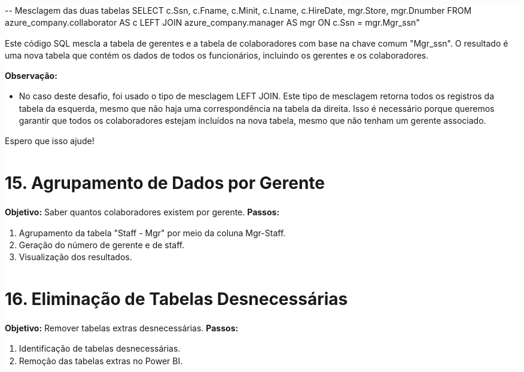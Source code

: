 -- Mesclagem das duas tabelas
SELECT
  c.Ssn,
  c.Fname,
  c.Minit,
  c.Lname,
  c.HireDate,
  mgr.Store,
  mgr.Dnumber
FROM azure_company.collaborator AS c
LEFT JOIN azure_company.manager AS mgr
ON c.Ssn = mgr.Mgr_ssn"


Este código SQL mescla a tabela de gerentes e a tabela de colaboradores com base na chave comum "Mgr_ssn". O resultado é uma nova tabela que contém os dados de todos os funcionários, incluindo os gerentes e os colaboradores.

**Observação:**

* No caso deste desafio, foi usado o tipo de mesclagem LEFT JOIN. Este tipo de mesclagem retorna todos os registros da tabela da esquerda, mesmo que não haja uma correspondência na tabela da direita. Isso é necessário porque queremos garantir que todos os colaboradores estejam incluídos na nova tabela, mesmo que não tenham um gerente associado.

Espero que isso ajude!


# 15. Agrupamento de Dados por Gerente

**Objetivo:** Saber quantos colaboradores existem por gerente.
**Passos:**

  1. Agrupamento da tabela "Staff - Mgr" por meio da coluna Mgr-Staff.
  3. Geração do número de gerente e de staff.
  4. Visualização dos resultados.


# 16. Eliminação de Tabelas Desnecessárias

**Objetivo:** Remover tabelas extras desnecessárias.
**Passos:**
  1. Identificação de tabelas desnecessárias.
  2. Remoção das tabelas extras no Power BI.

